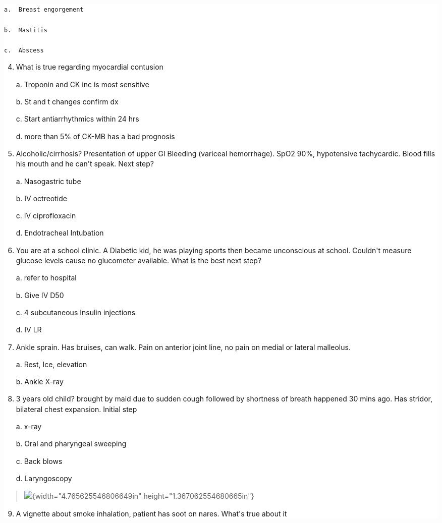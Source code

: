     a.  Breast engorgement

    b.  Mastitis

    c.  Abscess

4)  What is true regarding myocardial contusion

    a.  Troponin and CK inc is most sensitive

    b.  St and t changes confirm dx

    c.  Start antiarrhythmics within 24 hrs

    d.  more than 5% of CK-MB has a bad prognosis

5)  Alcoholic/cirrhosis? Presentation of upper GI Bleeding (variceal
    hemorrhage). SpO2 90%, hypotensive tachycardic. Blood fills his
    mouth and he can't speak. Next step?

    a.  Nasogastric tube

    b.  IV octreotide

    c.  IV ciprofloxacin

    d.  Endotracheal Intubation

6)  You are at a school clinic. A Diabetic kid, he was playing sports
    then became unconscious at school. Couldn't measure glucose levels
    cause no glucometer available. What is the best next step?

    a.  refer to hospital

    b.  Give IV D50

    c.  4 subcutaneous Insulin injections

    d.  IV LR

7)  Ankle sprain. Has bruises, can walk. Pain on anterior joint line, no
    pain on medial or lateral malleolus.

    a.  Rest, Ice, elevation

    b.  Ankle X-ray

8)  3 years old child? brought by maid due to sudden cough followed by
    shortness of breath happened 30 mins ago. Has stridor, bilateral
    chest expansion. Initial step

    a.  x-ray

    b.  Oral and pharyngeal sweeping

    c.  Back blows

    d.  Laryngoscopy

> ![](vertopal_f4f81d7b21db4e04b01fa474dc4da7e6/media/image1.jpg){width="4.765625546806649in"
> height="1.367062554680665in"}

9)  A vignette about smoke inhalation, patient has soot on nares. What's
    true about it
